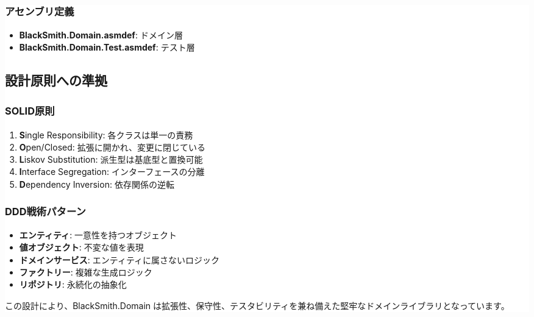 ### アセンブリ定義

- **BlackSmith.Domain.asmdef**: ドメイン層
- **BlackSmith.Domain.Test.asmdef**: テスト層

## 設計原則への準拠

### SOLID原則

1. **S**ingle Responsibility: 各クラスは単一の責務
2. **O**pen/Closed: 拡張に開かれ、変更に閉じている
3. **L**iskov Substitution: 派生型は基底型と置換可能
4. **I**nterface Segregation: インターフェースの分離
5. **D**ependency Inversion: 依存関係の逆転

### DDD戦術パターン

- **エンティティ**: 一意性を持つオブジェクト
- **値オブジェクト**: 不変な値を表現
- **ドメインサービス**: エンティティに属さないロジック
- **ファクトリー**: 複雑な生成ロジック
- **リポジトリ**: 永続化の抽象化

この設計により、BlackSmith.Domain は拡張性、保守性、テスタビリティを兼ね備えた堅牢なドメインライブラリとなっています。